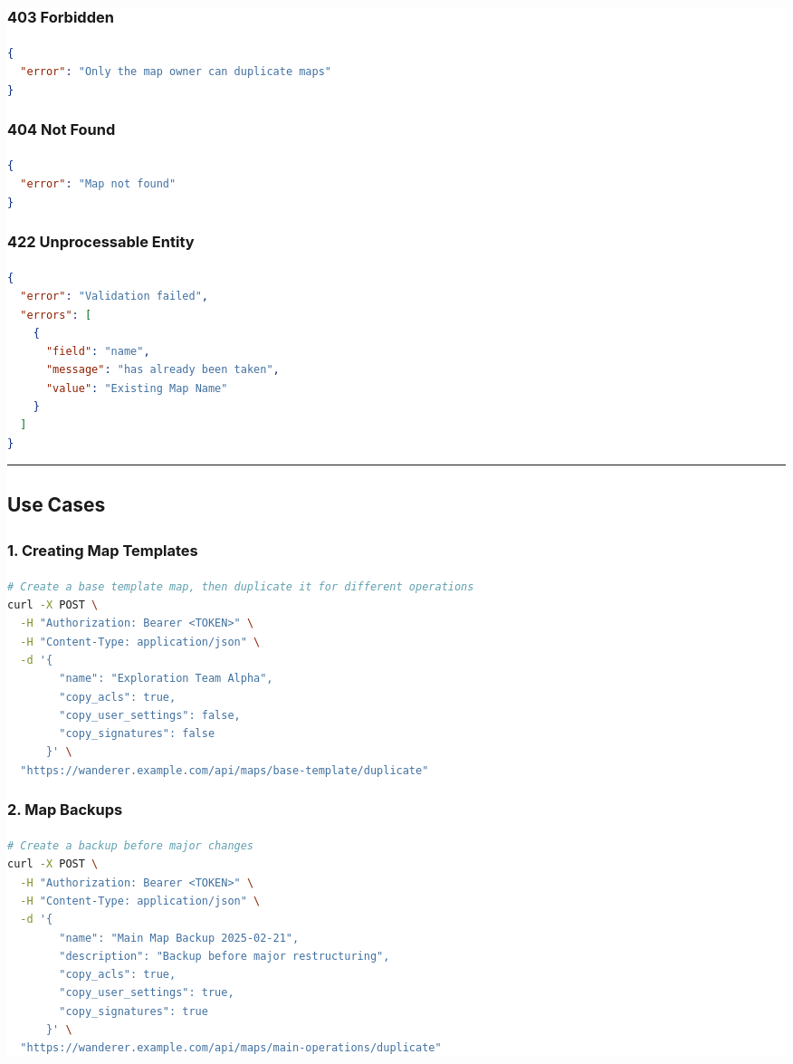 ### 403 Forbidden
```json
{
  "error": "Only the map owner can duplicate maps"
}
```

### 404 Not Found
```json
{
  "error": "Map not found"
}
```

### 422 Unprocessable Entity
```json
{
  "error": "Validation failed",
  "errors": [
    {
      "field": "name",
      "message": "has already been taken",
      "value": "Existing Map Name"
    }
  ]
}
```

---

## Use Cases

### 1. Creating Map Templates
```bash
# Create a base template map, then duplicate it for different operations
curl -X POST \
  -H "Authorization: Bearer <TOKEN>" \
  -H "Content-Type: application/json" \
  -d '{
        "name": "Exploration Team Alpha",
        "copy_acls": true,
        "copy_user_settings": false,
        "copy_signatures": false
      }' \
  "https://wanderer.example.com/api/maps/base-template/duplicate"
```

### 2. Map Backups
```bash
# Create a backup before major changes
curl -X POST \
  -H "Authorization: Bearer <TOKEN>" \
  -H "Content-Type: application/json" \
  -d '{
        "name": "Main Map Backup 2025-02-21",
        "description": "Backup before major restructuring",
        "copy_acls": true,
        "copy_user_settings": true,
        "copy_signatures": true
      }' \
  "https://wanderer.example.com/api/maps/main-operations/duplicate"
```

